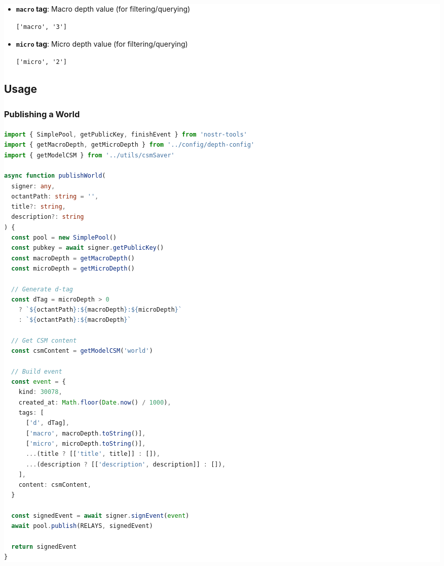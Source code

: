 - **`macro` tag**: Macro depth value (for filtering/querying)
  ```
  ['macro', '3']
  ```

- **`micro` tag**: Micro depth value (for filtering/querying)
  ```
  ['micro', '2']
  ```

## Usage

### Publishing a World

```typescript
import { SimplePool, getPublicKey, finishEvent } from 'nostr-tools'
import { getMacroDepth, getMicroDepth } from '../config/depth-config'
import { getModelCSM } from '../utils/csmSaver'

async function publishWorld(
  signer: any,
  octantPath: string = '',
  title?: string,
  description?: string
) {
  const pool = new SimplePool()
  const pubkey = await signer.getPublicKey()
  const macroDepth = getMacroDepth()
  const microDepth = getMicroDepth()

  // Generate d-tag
  const dTag = microDepth > 0
    ? `${octantPath}:${macroDepth}:${microDepth}`
    : `${octantPath}:${macroDepth}`

  // Get CSM content
  const csmContent = getModelCSM('world')

  // Build event
  const event = {
    kind: 30078,
    created_at: Math.floor(Date.now() / 1000),
    tags: [
      ['d', dTag],
      ['macro', macroDepth.toString()],
      ['micro', microDepth.toString()],
      ...(title ? [['title', title]] : []),
      ...(description ? [['description', description]] : []),
    ],
    content: csmContent,
  }

  const signedEvent = await signer.signEvent(event)
  await pool.publish(RELAYS, signedEvent)

  return signedEvent
}
```
